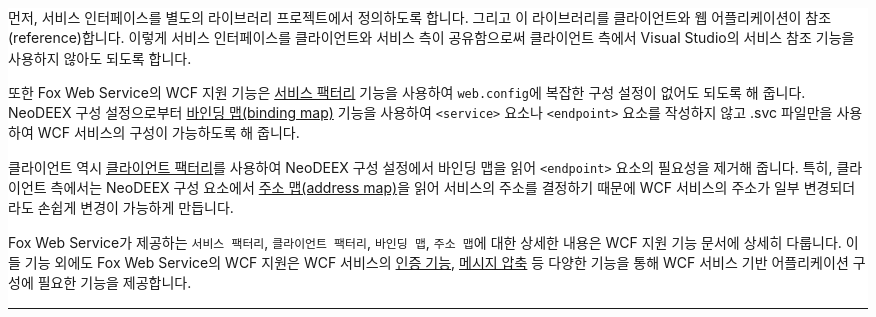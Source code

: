 먼저, 서비스 인터페이스를 별도의 라이브러리 프로젝트에서 정의하도록 합니다. 그리고 이 라이브러리를 클라이언트와 웹 어플리케이션이 참조(reference)합니다. 이렇게 서비스 인터페이스를 클라이언트와 서비스 측이 공유함으로써 클라이언트 측에서 Visual Studio의 서비스 참조 기능을 사용하지 않아도 되도록 합니다.

또한 Fox Web Service의 WCF 지원 기능은 [서비스 팩터리](servicefactory.md) 기능을 사용하여 `web.config`에 복잡한 구성 설정이 없어도 되도록 해 줍니다. NeoDEEX 구성 설정으로부터 [바인딩 맵(binding map)](bindingmap.md) 기능을 사용하여 `<service>` 요소나 `<endpoint>` 요소를 작성하지 않고 .svc 파일만을 사용하여 WCF 서비스의 구성이 가능하도록 해 줍니다.

클라이언트 역시 [클라이언트 팩터리](clientfactory.md)를 사용하여 NeoDEEX 구성 설정에서 바인딩 맵을 읽어 `<endpoint>` 요소의 필요성을 제거해 줍니다. 특히, 클라이언트 측에서는 NeoDEEX 구성 요소에서 [주소 맵(address map)](addressmap.md)을 읽어 서비스의 주소를 결정하기 때문에 WCF 서비스의 주소가 일부 변경되더라도 손쉽게 변경이 가능하게 만듭니다.

Fox Web Service가 제공하는 `서비스 팩터리`, `클라이언트 팩터리`, `바인딩 맵`, `주소 맵`에 대한 상세한 내용은 WCF 지원 기능 문서에 상세히 다룹니다. 이들 기능 외에도 Fox Web Service의 WCF 지원은 WCF 서비스의 [인증 기능](authentication.md), [메시지 압축](compress.md) 등 다양한 기능을 통해 WCF 서비스 기반 어플리케이션 구성에 필요한 기능을 제공합니다.

---